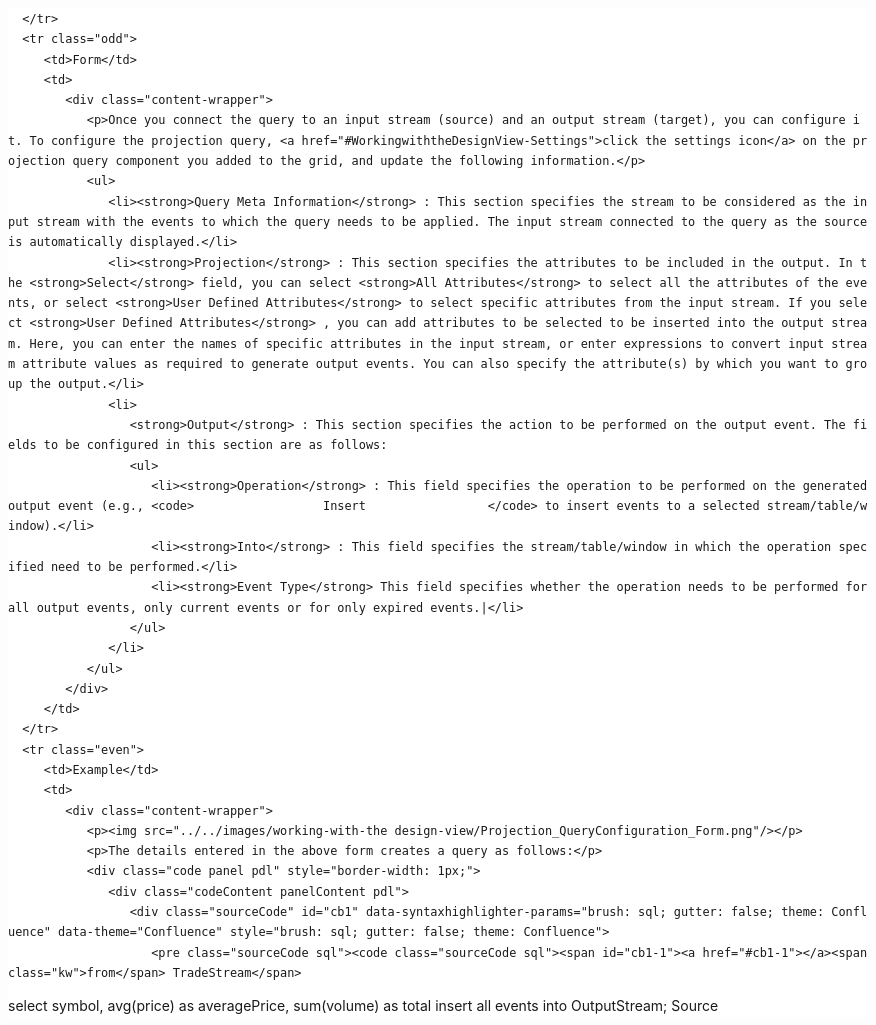       </tr>
      <tr class="odd">
         <td>Form</td>
         <td>
            <div class="content-wrapper">
               <p>Once you connect the query to an input stream (source) and an output stream (target), you can configure it. To configure the projection query, <a href="#WorkingwiththeDesignView-Settings">click the settings icon</a> on the projection query component you added to the grid, and update the following information.</p>
               <ul>
                  <li><strong>Query Meta Information</strong> : This section specifies the stream to be considered as the input stream with the events to which the query needs to be applied. The input stream connected to the query as the source is automatically displayed.</li>
                  <li><strong>Projection</strong> : This section specifies the attributes to be included in the output. In the <strong>Select</strong> field, you can select <strong>All Attributes</strong> to select all the attributes of the events, or select <strong>User Defined Attributes</strong> to select specific attributes from the input stream. If you select <strong>User Defined Attributes</strong> , you can add attributes to be selected to be inserted into the output stream. Here, you can enter the names of specific attributes in the input stream, or enter expressions to convert input stream attribute values as required to generate output events. You can also specify the attribute(s) by which you want to group the output.</li>
                  <li>
                     <strong>Output</strong> : This section specifies the action to be performed on the output event. The fields to be configured in this section are as follows:
                     <ul>
                        <li><strong>Operation</strong> : This field specifies the operation to be performed on the generated output event (e.g., <code>                  Insert                 </code> to insert events to a selected stream/table/window).</li>
                        <li><strong>Into</strong> : This field specifies the stream/table/window in which the operation specified need to be performed.</li>
                        <li><strong>Event Type</strong> This field specifies whether the operation needs to be performed for all output events, only current events or for only expired events.|</li>
                     </ul>
                  </li>
               </ul>
            </div>
         </td>
      </tr>
      <tr class="even">
         <td>Example</td>
         <td>
            <div class="content-wrapper">
               <p><img src="../../images/working-with-the design-view/Projection_QueryConfiguration_Form.png"/></p>
               <p>The details entered in the above form creates a query as follows:</p>
               <div class="code panel pdl" style="border-width: 1px;">
                  <div class="codeContent panelContent pdl">
                     <div class="sourceCode" id="cb1" data-syntaxhighlighter-params="brush: sql; gutter: false; theme: Confluence" data-theme="Confluence" style="brush: sql; gutter: false; theme: Confluence">
                        <pre class="sourceCode sql"><code class="sourceCode sql"><span id="cb1-1"><a href="#cb1-1"></a><span class="kw">from</span> TradeStream</span>
<span id="cb1-2"><a href="#cb1-2"></a><span class="kw">select</span> symbol, <span class="fu">avg</span>(price) <span class="kw">as</span> averagePrice, <span class="fu">sum</span>(volume) <span class="kw">as</span> total</span>
<span id="cb1-3"><a href="#cb1-3"></a><span class="kw">insert</span> <span class="kw">all</span> <span class="kw">events</span> <span class="kw">into</span> OutputStream;</span></code></pre>
                     </div>
                  </div>
               </div>
            </div>
         </td>
      </tr>
      <tr class="odd">
         <td>Source</td>